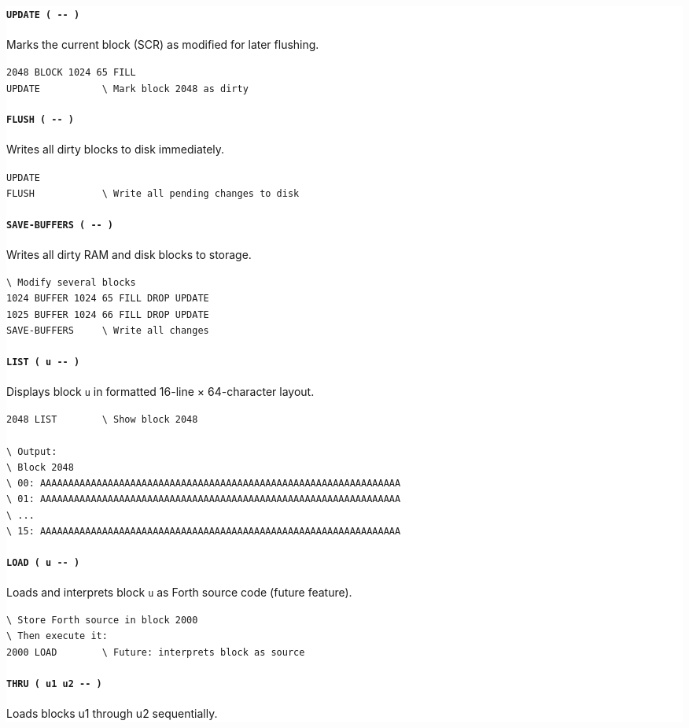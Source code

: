 #### `UPDATE ( -- )`

Marks the current block (SCR) as modified for later flushing.

```forth
2048 BLOCK 1024 65 FILL
UPDATE           \ Mark block 2048 as dirty
```

#### `FLUSH ( -- )`

Writes all dirty blocks to disk immediately.

```forth
UPDATE
FLUSH            \ Write all pending changes to disk
```

#### `SAVE-BUFFERS ( -- )`

Writes all dirty RAM and disk blocks to storage.

```forth
\ Modify several blocks
1024 BUFFER 1024 65 FILL DROP UPDATE
1025 BUFFER 1024 66 FILL DROP UPDATE
SAVE-BUFFERS     \ Write all changes
```

#### `LIST ( u -- )`

Displays block `u` in formatted 16-line × 64-character layout.

```forth
2048 LIST        \ Show block 2048

\ Output:
\ Block 2048
\ 00: AAAAAAAAAAAAAAAAAAAAAAAAAAAAAAAAAAAAAAAAAAAAAAAAAAAAAAAAAAAAAAAA
\ 01: AAAAAAAAAAAAAAAAAAAAAAAAAAAAAAAAAAAAAAAAAAAAAAAAAAAAAAAAAAAAAAAA
\ ...
\ 15: AAAAAAAAAAAAAAAAAAAAAAAAAAAAAAAAAAAAAAAAAAAAAAAAAAAAAAAAAAAAAAAA
```

#### `LOAD ( u -- )`

Loads and interprets block `u` as Forth source code (future feature).

```forth
\ Store Forth source in block 2000
\ Then execute it:
2000 LOAD        \ Future: interprets block as source
```

#### `THRU ( u1 u2 -- )`

Loads blocks u1 through u2 sequentially.
